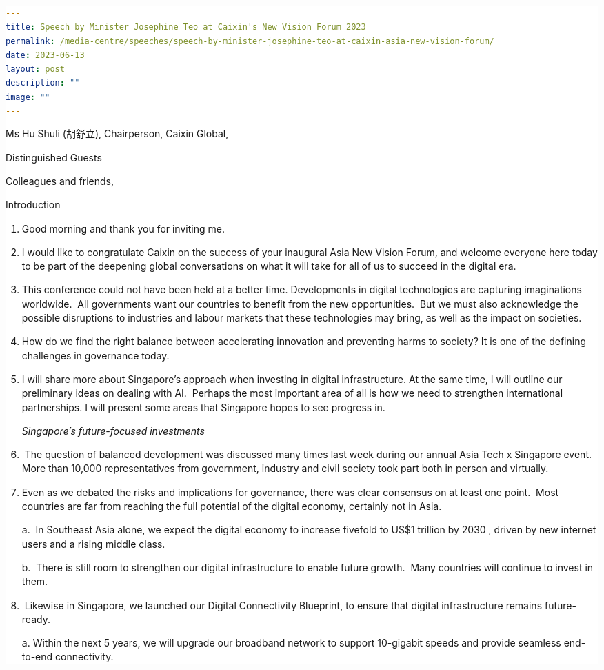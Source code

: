 ```yaml
---
title: Speech by Minister Josephine Teo at Caixin's New Vision Forum 2023
permalink: /media-centre/speeches/speech-by-minister-josephine-teo-at-caixin-asia-new-vision-forum/
date: 2023-06-13
layout: post
description: ""
image: ""
---
```

Ms Hu Shuli (胡舒立), Chairperson, Caixin Global,   
  
Distinguished Guests  
  
Colleagues and friends,   
  
Introduction  
  
1. Good morning and thank you for inviting me.   
  
2. I would like to congratulate Caixin on the success of your inaugural Asia New Vision Forum, and welcome everyone here today to be part of the deepening global conversations on what it will take for all of us to succeed in the digital era.  
  
3. This conference could not have been held at a better time. Developments in digital technologies are capturing imaginations worldwide.  All governments want our countries to benefit from the new opportunities.  But we must also acknowledge the possible disruptions to industries and labour markets that these technologies may bring, as well as the impact on societies.    
  
4. How do we find the right balance between accelerating innovation and preventing harms to society? It is one of the defining challenges in governance today.   
  
5. I will share more about Singapore’s approach when investing in digital infrastructure. At the same time, I will outline our preliminary ideas on dealing with AI.  Perhaps the most important area of all is how we need to strengthen international partnerships. I will present some areas that Singapore hopes to see progress in.  
  
    *Singapore’s future-focused investments*   
  
6.  The question of balanced development was discussed many times last week during our annual Asia Tech x Singapore event.  More than 10,000 representatives from government, industry and civil society took part both in person and virtually.   
  
7. Even as we debated the risks and implications for governance, there was clear consensus on at least one point.  Most countries are far from reaching the full potential of the digital economy, certainly not in Asia.   
  
    a.  In Southeast Asia alone, we expect the digital economy to increase fivefold to US$1 trillion by 2030 , driven by new internet users and a rising middle class.   
  
    b.  There is still room to strengthen our digital infrastructure to enable future growth.  Many countries will continue to invest in them.   
  
8.  Likewise in Singapore, we launched our Digital Connectivity Blueprint, to ensure that digital infrastructure remains future-ready.  
  
    a. Within the next 5 years, we will upgrade our broadband network to support 10-gigabit speeds and provide seamless end-to-end connectivity.  
  
